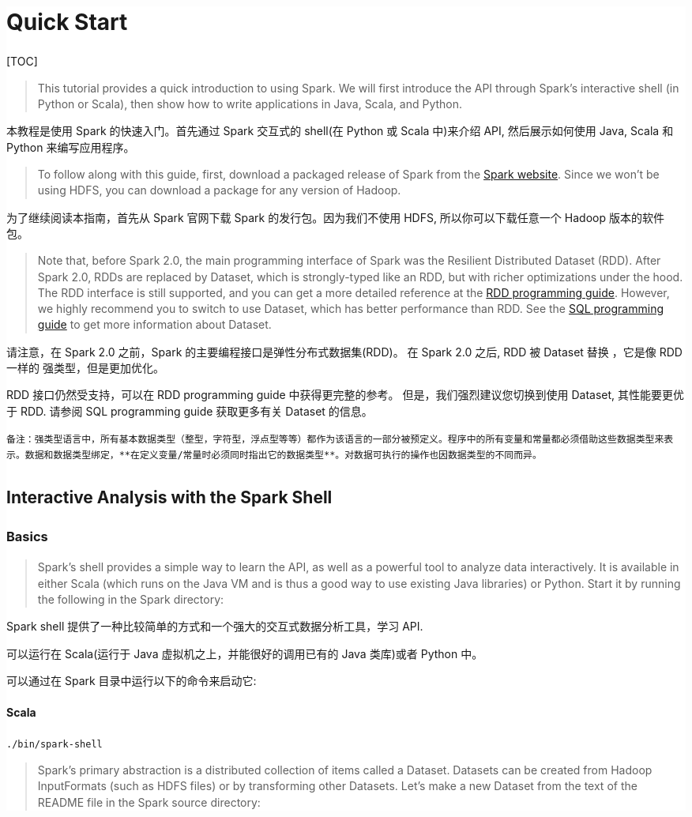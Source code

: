 # Quick Start

[TOC]

> This tutorial provides a quick introduction to using Spark. We will first introduce the API through Spark’s interactive shell (in Python or Scala), then show how to write applications in Java, Scala, and Python.

本教程是使用 Spark 的快速入门。首先通过 Spark 交互式的 shell(在 Python 或 Scala 中)来介绍 API, 然后展示如何使用 Java, Scala 和 Python 来编写应用程序。

> To follow along with this guide, first, download a packaged release of Spark from the [Spark website](https://spark.apache.org/downloads.html). Since we won’t be using HDFS, you can download a package for any version of Hadoop.

为了继续阅读本指南，首先从 Spark 官网下载 Spark 的发行包。因为我们不使用 HDFS, 所以你可以下载任意一个 Hadoop 版本的软件包。

> Note that, before Spark 2.0, the main programming interface of Spark was the Resilient Distributed Dataset (RDD). After Spark 2.0, RDDs are replaced by Dataset, which is strongly-typed like an RDD, but with richer optimizations under the hood. The RDD interface is still supported, and you can get a more detailed reference at the [RDD programming guide](https://spark.apache.org/docs/3.3.2/rdd-programming-guide.html). However, we highly recommend you to switch to use Dataset, which has better performance than RDD. See the [SQL programming guide](https://spark.apache.org/docs/3.3.2/sql-programming-guide.html) to get more information about Dataset.

请注意，在 Spark 2.0 之前，Spark 的主要编程接口是弹性分布式数据集(RDD)。 在 Spark 2.0 之后, RDD 被 Dataset 替换 ，它是像 RDD 一样的 强类型，但是更加优化。 

RDD 接口仍然受支持，可以在 RDD programming guide 中获得更完整的参考。 但是，我们强烈建议您切换到使用 Dataset, 其性能要更优于 RDD. 请参阅 SQL programming guide 获取更多有关 Dataset 的信息。

	备注：强类型语言中，所有基本数据类型（整型，字符型，浮点型等等）都作为该语言的一部分被预定义。程序中的所有变量和常量都必须借助这些数据类型来表示。数据和数据类型绑定，**在定义变量/常量时必须同时指出它的数据类型**。对数据可执行的操作也因数据类型的不同而异。

## Interactive Analysis with the Spark Shell

### Basics

> Spark’s shell provides a simple way to learn the API, as well as a powerful tool to analyze data interactively. It is available in either Scala (which runs on the Java VM and is thus a good way to use existing Java libraries) or Python. Start it by running the following in the Spark directory:

Spark shell 提供了一种比较简单的方式和一个强大的交互式数据分析工具，学习 API.

可以运行在 Scala(运行于 Java 虚拟机之上，并能很好的调用已有的 Java 类库)或者 Python 中。

可以通过在 Spark 目录中运行以下的命令来启动它:

#### Scala

```
./bin/spark-shell
```

> Spark’s primary abstraction is a distributed collection of items called a Dataset. Datasets can be created from Hadoop InputFormats (such as HDFS files) or by transforming other Datasets. Let’s make a new Dataset from the text of the README file in the Spark source directory:
